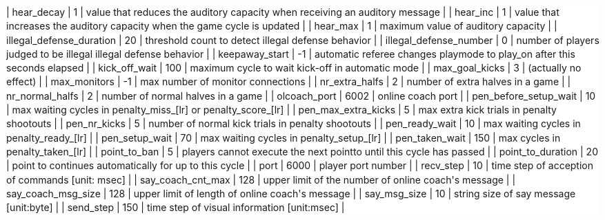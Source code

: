 | hear_decay                  | 1                                       | value that reduces the auditory capacity when receiving an auditory message                                                                               |
| hear_inc                    | 1                                       | value that increases the auditory capacity when the game cycle is updated                                                                                 |
| hear_max                    | 1                                       | maximum value of auditory capacity                                                                                                                        |
| illegal_defense_duration    | 20                                      | threshold count to detect illegal defense behavior                                                                                                        |
| illegal_defense_number      | 0                                       | number of players judged to be illegal illegal defense behavior                                                                                           |
| keepaway_start              | -1                                      | automatic referee changes playmode to play_on after this seconds elapsed                                                                                  |
| kick_off_wait               | 100                                     | maximum cycle to wait kick-off in automatic mode                                                                                                          |
| max_goal_kicks              | 3                                       | (actually no effect)                                                                                                                                      |
| max_monitors                | -1                                      | max number of monitor connections                                                                                                                         |
| nr_extra_halfs              | 2                                       | number of extra halves in a game                                                                                                                          |
| nr_normal_halfs             | 2                                       | number of normal halves in a game                                                                                                                         |
| olcoach_port                | 6002                                    | online coach port                                                                                                                                         |
| pen_before_setup_wait       | 10                                      | max waiting cycles in penalty_miss_[lr] or penalty_score_[lr]                                                                                             |
| pen_max_extra_kicks         | 5                                       | max extra kick trials in penalty shootouts                                                                                                                |
| pen_nr_kicks                | 5                                       | number of normal kick trials in penalty shootouts                                                                                                         |
| pen_ready_wait              | 10                                      | max waiting cycles in penalty_ready_[lr]                                                                                                                  |
| pen_setup_wait              | 70                                      | max waiting cycles in penalty_setup_[lr]                                                                                                                  |
| pen_taken_wait              | 150                                     | max cycles in penalty_taken_[lr]                                                                                                                          |
| point_to_ban                | 5                                       | players cannot execute the next pointto until this cycle has passed                                                                                       |
| point_to_duration           | 20                                      | point to continues automatically for up to this cycle                                                                                                     |
| port                        | 6000                                    | player port number                                                                                                                                        |
| recv_step                   | 10                                      | time step of acception of commands [unit: msec]                                                                                                           |
| say_coach_cnt_max           | 128                                     | upper limit of the number of online coach's message                                                                                                        |
| say_coach_msg_size          | 128                                     | upper limit of length of online coach's message                                                                                                           |
| say_msg_size                | 10                                      | string size of say message [unit:byte]                                                                                                                    |
| send_step                   | 150                                     | time step of visual information [unit:msec]                                                                                                               |